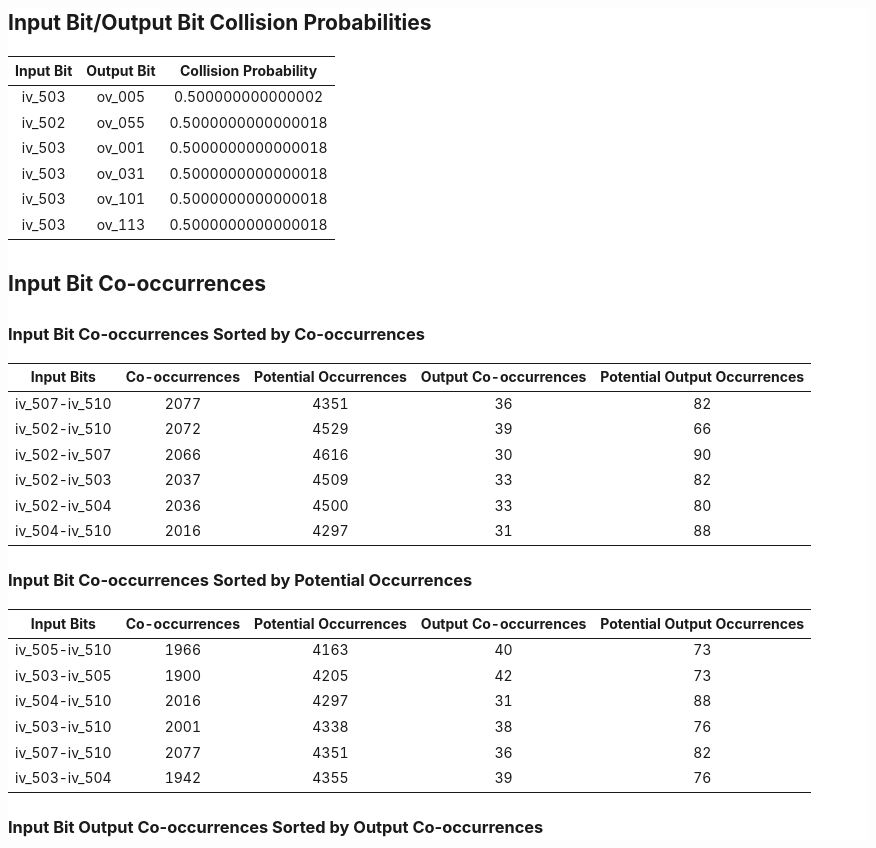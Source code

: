 ## Input Bit/Output Bit Collision Probabilities

| Input Bit | Output Bit | Collision Probability |
|:---------:|:----------:|:---------------------:|
| iv_503 | ov_005 | 0.500000000000002 |
| iv_502 | ov_055 | 0.5000000000000018 |
| iv_503 | ov_001 | 0.5000000000000018 |
| iv_503 | ov_031 | 0.5000000000000018 |
| iv_503 | ov_101 | 0.5000000000000018 |
| iv_503 | ov_113 | 0.5000000000000018 |

## Input Bit Co-occurrences

### Input Bit Co-occurrences Sorted by Co-occurrences

| Input Bits | Co-occurrences | Potential Occurrences | Output Co-occurrences | Potential Output Occurrences |
|:----------:|:--------------:|:---------------------:|:---------------------:|:----------------------------:|
| iv_507-iv_510 | 2077 | 4351 | 36 | 82 |
| iv_502-iv_510 | 2072 | 4529 | 39 | 66 |
| iv_502-iv_507 | 2066 | 4616 | 30 | 90 |
| iv_502-iv_503 | 2037 | 4509 | 33 | 82 |
| iv_502-iv_504 | 2036 | 4500 | 33 | 80 |
| iv_504-iv_510 | 2016 | 4297 | 31 | 88 |

### Input Bit Co-occurrences Sorted by Potential Occurrences

| Input Bits | Co-occurrences | Potential Occurrences | Output Co-occurrences | Potential Output Occurrences |
|:----------:|:--------------:|:---------------------:|:---------------------:|:----------------------------:|
| iv_505-iv_510 | 1966 | 4163 | 40 | 73 |
| iv_503-iv_505 | 1900 | 4205 | 42 | 73 |
| iv_504-iv_510 | 2016 | 4297 | 31 | 88 |
| iv_503-iv_510 | 2001 | 4338 | 38 | 76 |
| iv_507-iv_510 | 2077 | 4351 | 36 | 82 |
| iv_503-iv_504 | 1942 | 4355 | 39 | 76 |

### Input Bit Output Co-occurrences Sorted by Output Co-occurrences
